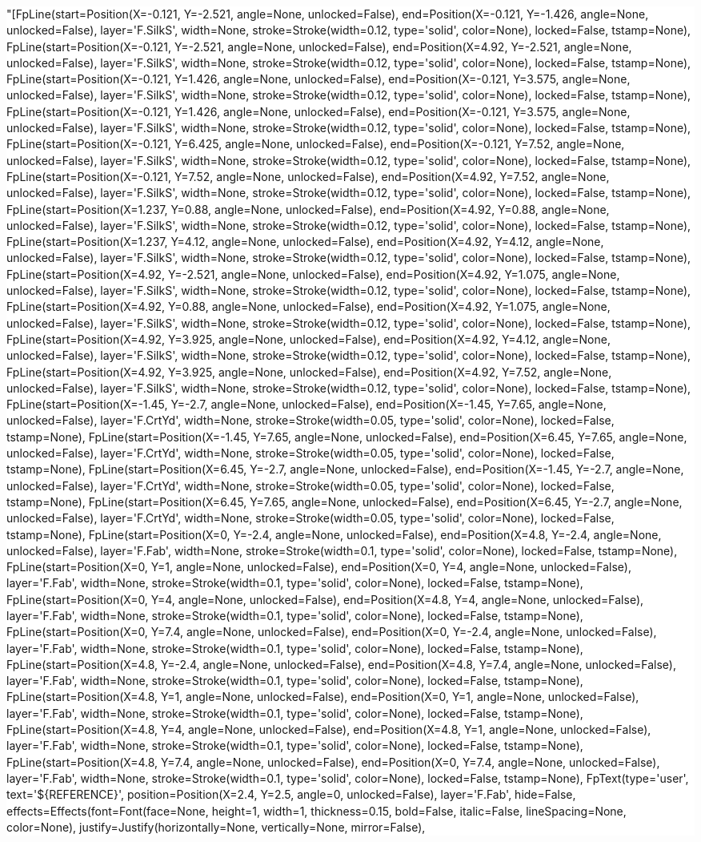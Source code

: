 "[FpLine(start=Position(X=-0.121, Y=-2.521, angle=None, unlocked=False), end=Position(X=-0.121, Y=-1.426, angle=None, unlocked=False), layer='F.SilkS', width=None, stroke=Stroke(width=0.12, type='solid', color=None), locked=False, tstamp=None), FpLine(start=Position(X=-0.121, Y=-2.521, angle=None, unlocked=False), end=Position(X=4.92, Y=-2.521, angle=None, unlocked=False), layer='F.SilkS', width=None, stroke=Stroke(width=0.12, type='solid', color=None), locked=False, tstamp=None), FpLine(start=Position(X=-0.121, Y=1.426, angle=None, unlocked=False), end=Position(X=-0.121, Y=3.575, angle=None, unlocked=False), layer='F.SilkS', width=None, stroke=Stroke(width=0.12, type='solid', color=None), locked=False, tstamp=None), FpLine(start=Position(X=-0.121, Y=1.426, angle=None, unlocked=False), end=Position(X=-0.121, Y=3.575, angle=None, unlocked=False), layer='F.SilkS', width=None, stroke=Stroke(width=0.12, type='solid', color=None), locked=False, tstamp=None), FpLine(start=Position(X=-0.121, Y=6.425, angle=None, unlocked=False), end=Position(X=-0.121, Y=7.52, angle=None, unlocked=False), layer='F.SilkS', width=None, stroke=Stroke(width=0.12, type='solid', color=None), locked=False, tstamp=None), FpLine(start=Position(X=-0.121, Y=7.52, angle=None, unlocked=False), end=Position(X=4.92, Y=7.52, angle=None, unlocked=False), layer='F.SilkS', width=None, stroke=Stroke(width=0.12, type='solid', color=None), locked=False, tstamp=None), FpLine(start=Position(X=1.237, Y=0.88, angle=None, unlocked=False), end=Position(X=4.92, Y=0.88, angle=None, unlocked=False), layer='F.SilkS', width=None, stroke=Stroke(width=0.12, type='solid', color=None), locked=False, tstamp=None), FpLine(start=Position(X=1.237, Y=4.12, angle=None, unlocked=False), end=Position(X=4.92, Y=4.12, angle=None, unlocked=False), layer='F.SilkS', width=None, stroke=Stroke(width=0.12, type='solid', color=None), locked=False, tstamp=None), FpLine(start=Position(X=4.92, Y=-2.521, angle=None, unlocked=False), end=Position(X=4.92, Y=1.075, angle=None, unlocked=False), layer='F.SilkS', width=None, stroke=Stroke(width=0.12, type='solid', color=None), locked=False, tstamp=None), FpLine(start=Position(X=4.92, Y=0.88, angle=None, unlocked=False), end=Position(X=4.92, Y=1.075, angle=None, unlocked=False), layer='F.SilkS', width=None, stroke=Stroke(width=0.12, type='solid', color=None), locked=False, tstamp=None), FpLine(start=Position(X=4.92, Y=3.925, angle=None, unlocked=False), end=Position(X=4.92, Y=4.12, angle=None, unlocked=False), layer='F.SilkS', width=None, stroke=Stroke(width=0.12, type='solid', color=None), locked=False, tstamp=None), FpLine(start=Position(X=4.92, Y=3.925, angle=None, unlocked=False), end=Position(X=4.92, Y=7.52, angle=None, unlocked=False), layer='F.SilkS', width=None, stroke=Stroke(width=0.12, type='solid', color=None), locked=False, tstamp=None), FpLine(start=Position(X=-1.45, Y=-2.7, angle=None, unlocked=False), end=Position(X=-1.45, Y=7.65, angle=None, unlocked=False), layer='F.CrtYd', width=None, stroke=Stroke(width=0.05, type='solid', color=None), locked=False, tstamp=None), FpLine(start=Position(X=-1.45, Y=7.65, angle=None, unlocked=False), end=Position(X=6.45, Y=7.65, angle=None, unlocked=False), layer='F.CrtYd', width=None, stroke=Stroke(width=0.05, type='solid', color=None), locked=False, tstamp=None), FpLine(start=Position(X=6.45, Y=-2.7, angle=None, unlocked=False), end=Position(X=-1.45, Y=-2.7, angle=None, unlocked=False), layer='F.CrtYd', width=None, stroke=Stroke(width=0.05, type='solid', color=None), locked=False, tstamp=None), FpLine(start=Position(X=6.45, Y=7.65, angle=None, unlocked=False), end=Position(X=6.45, Y=-2.7, angle=None, unlocked=False), layer='F.CrtYd', width=None, stroke=Stroke(width=0.05, type='solid', color=None), locked=False, tstamp=None), FpLine(start=Position(X=0, Y=-2.4, angle=None, unlocked=False), end=Position(X=4.8, Y=-2.4, angle=None, unlocked=False), layer='F.Fab', width=None, stroke=Stroke(width=0.1, type='solid', color=None), locked=False, tstamp=None), FpLine(start=Position(X=0, Y=1, angle=None, unlocked=False), end=Position(X=0, Y=4, angle=None, unlocked=False), layer='F.Fab', width=None, stroke=Stroke(width=0.1, type='solid', color=None), locked=False, tstamp=None), FpLine(start=Position(X=0, Y=4, angle=None, unlocked=False), end=Position(X=4.8, Y=4, angle=None, unlocked=False), layer='F.Fab', width=None, stroke=Stroke(width=0.1, type='solid', color=None), locked=False, tstamp=None), FpLine(start=Position(X=0, Y=7.4, angle=None, unlocked=False), end=Position(X=0, Y=-2.4, angle=None, unlocked=False), layer='F.Fab', width=None, stroke=Stroke(width=0.1, type='solid', color=None), locked=False, tstamp=None), FpLine(start=Position(X=4.8, Y=-2.4, angle=None, unlocked=False), end=Position(X=4.8, Y=7.4, angle=None, unlocked=False), layer='F.Fab', width=None, stroke=Stroke(width=0.1, type='solid', color=None), locked=False, tstamp=None), FpLine(start=Position(X=4.8, Y=1, angle=None, unlocked=False), end=Position(X=0, Y=1, angle=None, unlocked=False), layer='F.Fab', width=None, stroke=Stroke(width=0.1, type='solid', color=None), locked=False, tstamp=None), FpLine(start=Position(X=4.8, Y=4, angle=None, unlocked=False), end=Position(X=4.8, Y=1, angle=None, unlocked=False), layer='F.Fab', width=None, stroke=Stroke(width=0.1, type='solid', color=None), locked=False, tstamp=None), FpLine(start=Position(X=4.8, Y=7.4, angle=None, unlocked=False), end=Position(X=0, Y=7.4, angle=None, unlocked=False), layer='F.Fab', width=None, stroke=Stroke(width=0.1, type='solid', color=None), locked=False, tstamp=None), FpText(type='user', text='${REFERENCE}', position=Position(X=2.4, Y=2.5, angle=0, unlocked=False), layer='F.Fab', hide=False, effects=Effects(font=Font(face=None, height=1, width=1, thickness=0.15, bold=False, italic=False, lineSpacing=None, color=None), justify=Justify(horizontally=None, vertically=None, mirror=False),